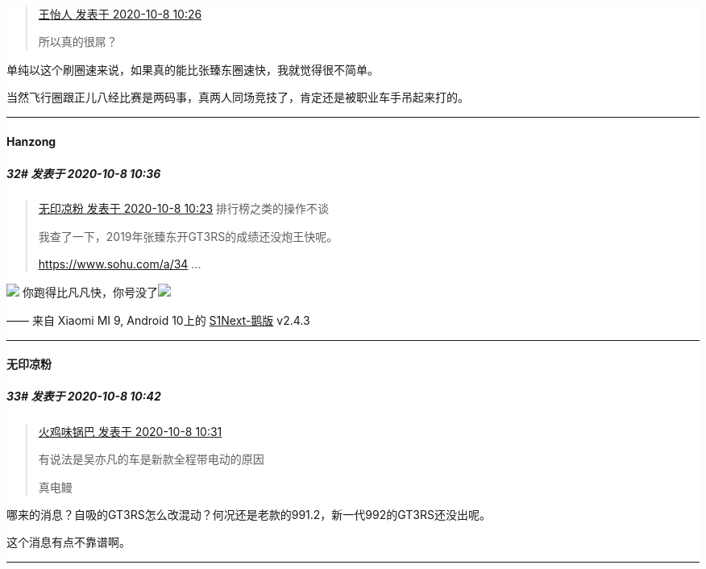 

<blockquote><a href="httphttps://bbs.saraba1st.com/2b/forum.php?mod=redirect&amp;goto=findpost&amp;pid=48984628&amp;ptid=1963811" target="_blank">王怡人 发表于 2020-10-8 10:26</a>

所以真的很屌？</blockquote>
单纯以这个刷圈速来说，如果真的能比张臻东圈速快，我就觉得很不简单。

当然飞行圈跟正儿八经比赛是两码事，真两人同场竞技了，肯定还是被职业车手吊起来打的。







-----

####  Hanzong  
##### 32#       发表于 2020-10-8 10:36



<blockquote><a href="httphttps://bbs.saraba1st.com/2b/forum.php?mod=redirect&amp;goto=findpost&amp;pid=48984599&amp;ptid=1963811" target="_blank">无印凉粉 发表于 2020-10-8 10:23</a>
排行榜之类的操作不谈

我查了一下，2019年张臻东开GT3RS的成绩还没炮王快呢。

https://www.sohu.com/a/34 ...</blockquote>
<img src="https://p.sda1.dev/0/ecb4733a472e2706328bd71567a2e97b/1602124539368.jpeg" referrerpolicy="no-referrer">
你跑得比凡凡快，你号没了<img src="https://static.saraba1st.com/image/smiley/face2017/067.png" referrerpolicy="no-referrer">

—— 来自 Xiaomi MI 9, Android 10上的 [S1Next-鹅版](https://github.com/ykrank/S1-Next/releases) v2.4.3







-----

####  无印凉粉  
##### 33#       发表于 2020-10-8 10:42



<blockquote><a href="httphttps://bbs.saraba1st.com/2b/forum.php?mod=redirect&amp;goto=findpost&amp;pid=48984670&amp;ptid=1963811" target="_blank">火鸡味锅巴 发表于 2020-10-8 10:31</a>

有说法是吴亦凡的车是新款全程带电动的原因

真电鳗</blockquote>
哪来的消息？自吸的GT3RS怎么改混动？何况还是老款的991.2，新一代992的GT3RS还没出呢。

这个消息有点不靠谱啊。







-----
